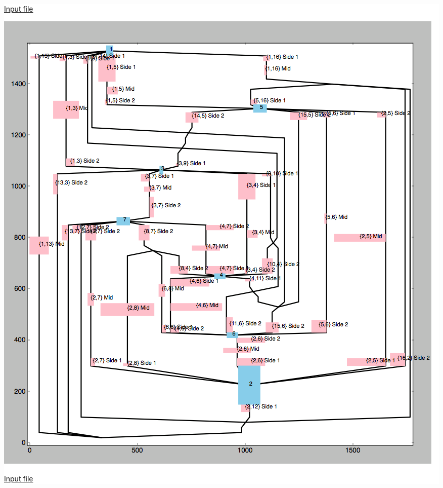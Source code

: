 
[Input file](samples/sample_original_input_04.txt)

![alt text](docs/readme/graph_02.png   "sample graph 02")


[Input file](samples/digraph_arranger_test_01.txt)
